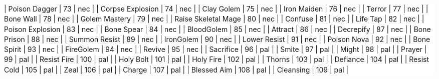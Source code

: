 | Poison Dagger              | 73  | nec       |
| Corpse Explosion           | 74  | nec       |
| Clay Golem                 | 75  | nec       |
| Iron Maiden                | 76  | nec       |
| Terror                     | 77  | nec       |
| Bone Wall                  | 78  | nec       |
| Golem Mastery              | 79  | nec       |
| Raise Skeletal Mage        | 80  | nec       |
| Confuse                    | 81  | nec       |
| Life Tap                   | 82  | nec       |
| Poison Explosion           | 83  | nec       |
| Bone Spear                 | 84  | nec       |
| BloodGolem                 | 85  | nec       |
| Attract                    | 86  | nec       |
| Decrepify                  | 87  | nec       |
| Bone Prison                | 88  | nec       |
| Summon Resist              | 89  | nec       |
| IronGolem                  | 90  | nec       |
| Lower Resist               | 91  | nec       |
| Poison Nova                | 92  | nec       |
| Bone Spirit                | 93  | nec       |
| FireGolem                  | 94  | nec       |
| Revive                     | 95  | nec       |
| Sacrifice                  | 96  | pal       |
| Smite                      | 97  | pal       |
| Might                      | 98  | pal       |
| Prayer                     | 99  | pal       |
| Resist Fire                | 100 | pal       |
| Holy Bolt                  | 101 | pal       |
| Holy Fire                  | 102 | pal       |
| Thorns                     | 103 | pal       |
| Defiance                   | 104 | pal       |
| Resist Cold                | 105 | pal       |
| Zeal                       | 106 | pal       |
| Charge                     | 107 | pal       |
| Blessed Aim                | 108 | pal       |
| Cleansing                  | 109 | pal       |